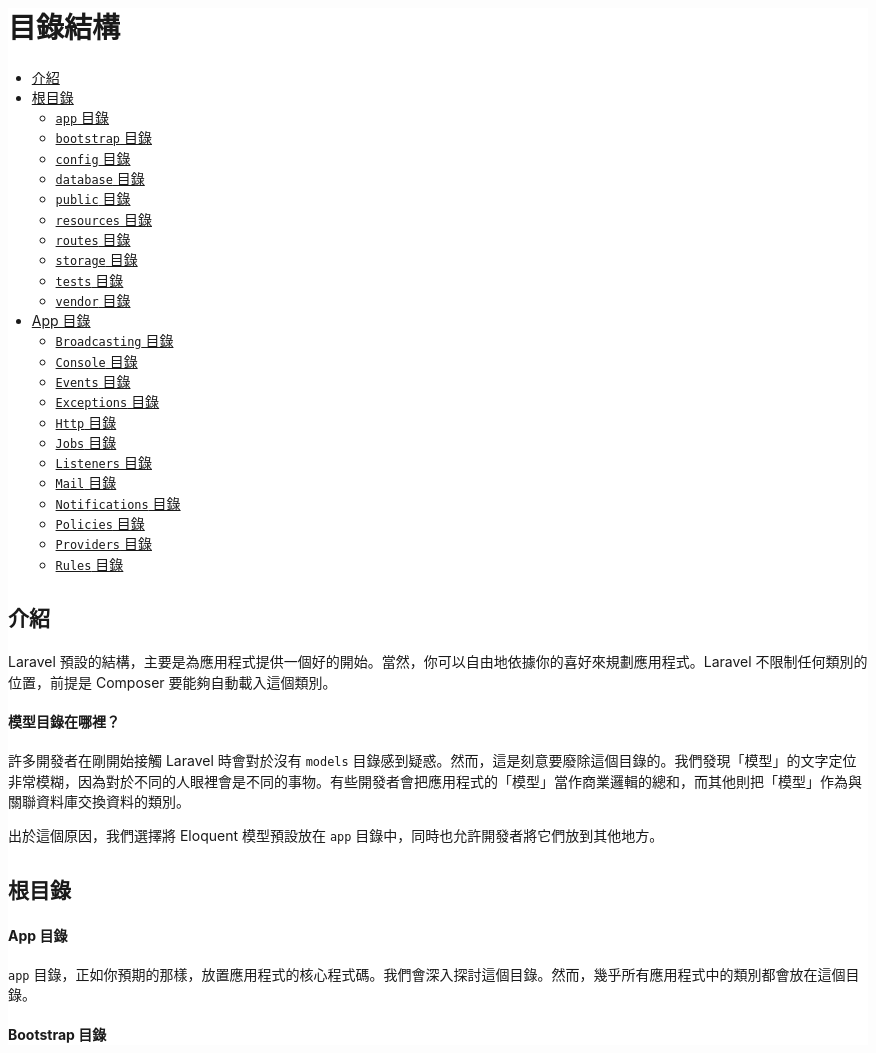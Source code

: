 # 目錄結構

- [介紹](#introduction)
- [根目錄](#the-root-directory)
    - [`app` 目錄](#the-root-app-directory)
    - [`bootstrap` 目錄](#the-bootstrap-directory)
    - [`config` 目錄](#the-config-directory)
    - [`database` 目錄](#the-database-directory)
    - [`public` 目錄](#the-public-directory)
    - [`resources` 目錄](#the-resources-directory)
    - [`routes` 目錄](#the-routes-directory)
    - [`storage` 目錄](#the-storage-directory)
    - [`tests` 目錄](#the-tests-directory)
    - [`vendor` 目錄](#the-vendor-directory)
- [App 目錄](#the-app-directory)
    - [`Broadcasting` 目錄](#the-broadcasting-directory)
    - [`Console` 目錄](#the-console-directory)
    - [`Events` 目錄](#the-events-directory)
    - [`Exceptions` 目錄](#the-exceptions-directory)
    - [`Http` 目錄](#the-http-directory)
    - [`Jobs` 目錄](#the-jobs-directory)
    - [`Listeners` 目錄](#the-listeners-directory)
    - [`Mail` 目錄](#the-mail-directory)
    - [`Notifications` 目錄](#the-notifications-directory)
    - [`Policies` 目錄](#the-policies-directory)
    - [`Providers` 目錄](#the-providers-directory)
    - [`Rules` 目錄](#the-rules-directory)

<a name="introduction"></a>
## 介紹

Laravel 預設的結構，主要是為應用程式提供一個好的開始。當然，你可以自由地依據你的喜好來規劃應用程式。Laravel 不限制任何類別的位置，前提是 Composer 要能夠自動載入這個類別。

#### 模型目錄在哪裡？

許多開發者在剛開始接觸 Laravel 時會對於沒有 `models` 目錄感到疑惑。然而，這是刻意要廢除這個目錄的。我們發現「模型」的文字定位非常模糊，因為對於不同的人眼裡會是不同的事物。有些開發者會把應用程式的「模型」當作商業邏輯的總和，而其他則把「模型」作為與關聯資料庫交換資料的類別。

出於這個原因，我們選擇將 Eloquent 模型預設放在 `app` 目錄中，同時也允許開發者將它們放到其他地方。

<a name="the-root-directory"></a>
## 根目錄

<a name="the-root-app-directory"></a>
#### App 目錄

`app` 目錄，正如你預期的那樣，放置應用程式的核心程式碼。我們會深入探討這個目錄。然而，幾乎所有應用程式中的類別都會放在這個目錄。

<a name="the-bootstrap-directory"></a>
#### Bootstrap 目錄
